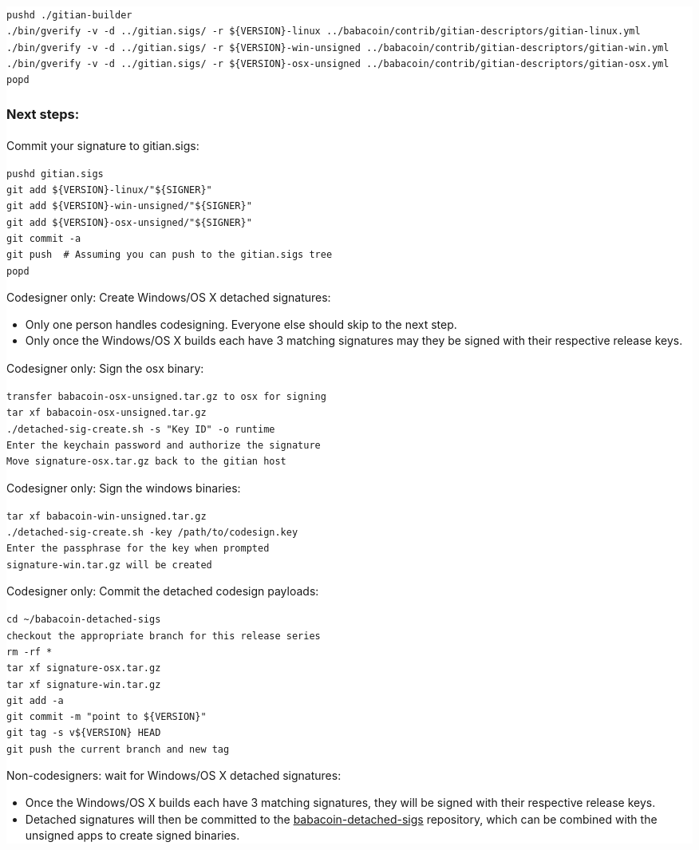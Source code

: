     pushd ./gitian-builder
    ./bin/gverify -v -d ../gitian.sigs/ -r ${VERSION}-linux ../babacoin/contrib/gitian-descriptors/gitian-linux.yml
    ./bin/gverify -v -d ../gitian.sigs/ -r ${VERSION}-win-unsigned ../babacoin/contrib/gitian-descriptors/gitian-win.yml
    ./bin/gverify -v -d ../gitian.sigs/ -r ${VERSION}-osx-unsigned ../babacoin/contrib/gitian-descriptors/gitian-osx.yml
    popd

### Next steps:

Commit your signature to gitian.sigs:

    pushd gitian.sigs
    git add ${VERSION}-linux/"${SIGNER}"
    git add ${VERSION}-win-unsigned/"${SIGNER}"
    git add ${VERSION}-osx-unsigned/"${SIGNER}"
    git commit -a
    git push  # Assuming you can push to the gitian.sigs tree
    popd

Codesigner only: Create Windows/OS X detached signatures:
- Only one person handles codesigning. Everyone else should skip to the next step.
- Only once the Windows/OS X builds each have 3 matching signatures may they be signed with their respective release keys.

Codesigner only: Sign the osx binary:

    transfer babacoin-osx-unsigned.tar.gz to osx for signing
    tar xf babacoin-osx-unsigned.tar.gz
    ./detached-sig-create.sh -s "Key ID" -o runtime
    Enter the keychain password and authorize the signature
    Move signature-osx.tar.gz back to the gitian host

Codesigner only: Sign the windows binaries:

    tar xf babacoin-win-unsigned.tar.gz
    ./detached-sig-create.sh -key /path/to/codesign.key
    Enter the passphrase for the key when prompted
    signature-win.tar.gz will be created

Codesigner only: Commit the detached codesign payloads:

    cd ~/babacoin-detached-sigs
    checkout the appropriate branch for this release series
    rm -rf *
    tar xf signature-osx.tar.gz
    tar xf signature-win.tar.gz
    git add -a
    git commit -m "point to ${VERSION}"
    git tag -s v${VERSION} HEAD
    git push the current branch and new tag

Non-codesigners: wait for Windows/OS X detached signatures:

- Once the Windows/OS X builds each have 3 matching signatures, they will be signed with their respective release keys.
- Detached signatures will then be committed to the [babacoin-detached-sigs](https://github.com/babacoin/babacoin-detached-sigs) repository, which can be combined with the unsigned apps to create signed binaries.
